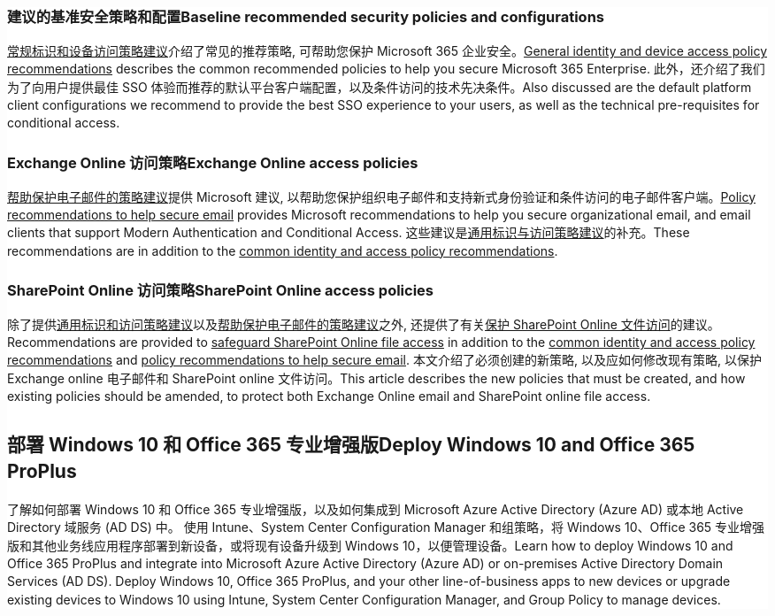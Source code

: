 ### <a name="baseline-recommended-security-policies-and-configurations"></a><span data-ttu-id="c1e27-200">建议的基准安全策略和配置</span><span class="sxs-lookup"><span data-stu-id="c1e27-200">Baseline recommended security policies and configurations</span></span>
<span data-ttu-id="c1e27-201">[常规标识和设备访问策略建议](identity-access-policies.md)介绍了常见的推荐策略, 可帮助您保护 Microsoft 365 企业安全。</span><span class="sxs-lookup"><span data-stu-id="c1e27-201">[General identity and device access policy recommendations](identity-access-policies.md) describes the common recommended policies to help you secure Microsoft 365 Enterprise.</span></span> <span data-ttu-id="c1e27-202">此外，还介绍了我们为了向用户提供最佳 SSO 体验而推荐的默认平台客户端配置，以及条件访问的技术先决条件。</span><span class="sxs-lookup"><span data-stu-id="c1e27-202">Also discussed are the default platform client configurations we recommend to provide the best SSO experience to your users, as well as the technical pre-requisites for conditional access.</span></span>

### <a name="exchange-online-access-policies"></a><span data-ttu-id="c1e27-203">Exchange Online 访问策略</span><span class="sxs-lookup"><span data-stu-id="c1e27-203">Exchange Online access policies</span></span>
<span data-ttu-id="c1e27-204">[帮助保护电子邮件的策略建议](secure-email-recommended-policies.md)提供 Microsoft 建议, 以帮助您保护组织电子邮件和支持新式身份验证和条件访问的电子邮件客户端。</span><span class="sxs-lookup"><span data-stu-id="c1e27-204">[Policy recommendations to help secure email](secure-email-recommended-policies.md) provides Microsoft recommendations to help you secure organizational email, and email clients that support Modern Authentication and Conditional Access.</span></span> <span data-ttu-id="c1e27-205">这些建议是[通用标识与访问策略建议](identity-access-policies.md)的补充。</span><span class="sxs-lookup"><span data-stu-id="c1e27-205">These recommendations are in addition to the [common identity and access policy recommendations](identity-access-policies.md).</span></span>

### <a name="sharepoint-online-access-policies"></a><span data-ttu-id="c1e27-206">SharePoint Online 访问策略</span><span class="sxs-lookup"><span data-stu-id="c1e27-206">SharePoint Online access policies</span></span>
<span data-ttu-id="c1e27-207">除了提供[通用标识和访问策略建议](identity-access-policies.md)以及[帮助保护电子邮件的策略建议](secure-email-recommended-policies.md)之外, 还提供了有关[保护 SharePoint Online 文件访问](sharepoint-file-access-policies.md)的建议。</span><span class="sxs-lookup"><span data-stu-id="c1e27-207">Recommendations are provided to [safeguard SharePoint Online file access](sharepoint-file-access-policies.md) in addition to the [common identity and access policy recommendations](identity-access-policies.md) and [policy recommendations to help secure email](secure-email-recommended-policies.md).</span></span> <span data-ttu-id="c1e27-208">本文介绍了必须创建的新策略, 以及应如何修改现有策略, 以保护 Exchange online 电子邮件和 SharePoint online 文件访问。</span><span class="sxs-lookup"><span data-stu-id="c1e27-208">This article describes the new policies that must be created, and how existing policies should be amended, to protect both Exchange Online email and SharePoint online file access.</span></span>

## <a name="deploy-windows-10-and-office-365-proplus"></a><span data-ttu-id="c1e27-209">部署 Windows 10 和 Office 365 专业增强版</span><span class="sxs-lookup"><span data-stu-id="c1e27-209">Deploy Windows 10 and Office 365 ProPlus</span></span>
<span data-ttu-id="c1e27-p122">了解如何部署 Windows 10 和 Office 365 专业增强版，以及如何集成到 Microsoft Azure Active Directory (Azure AD) 或本地 Active Directory 域服务 (AD DS) 中。 使用 Intune、System Center Configuration Manager 和组策略，将 Windows 10、Office 365 专业增强版和其他业务线应用程序部署到新设备，或将现有设备升级到 Windows 10，以便管理设备。</span><span class="sxs-lookup"><span data-stu-id="c1e27-p122">Learn how to deploy Windows 10 and Office 365 ProPlus and integrate into Microsoft Azure Active Directory (Azure AD) or on-premises Active Directory Domain Services (AD DS). Deploy Windows 10, Office 365 ProPlus, and your other line-of-business apps to new devices or upgrade existing devices to Windows 10 using Intune, System Center Configuration Manager, and Group Policy to manage devices.</span></span>
